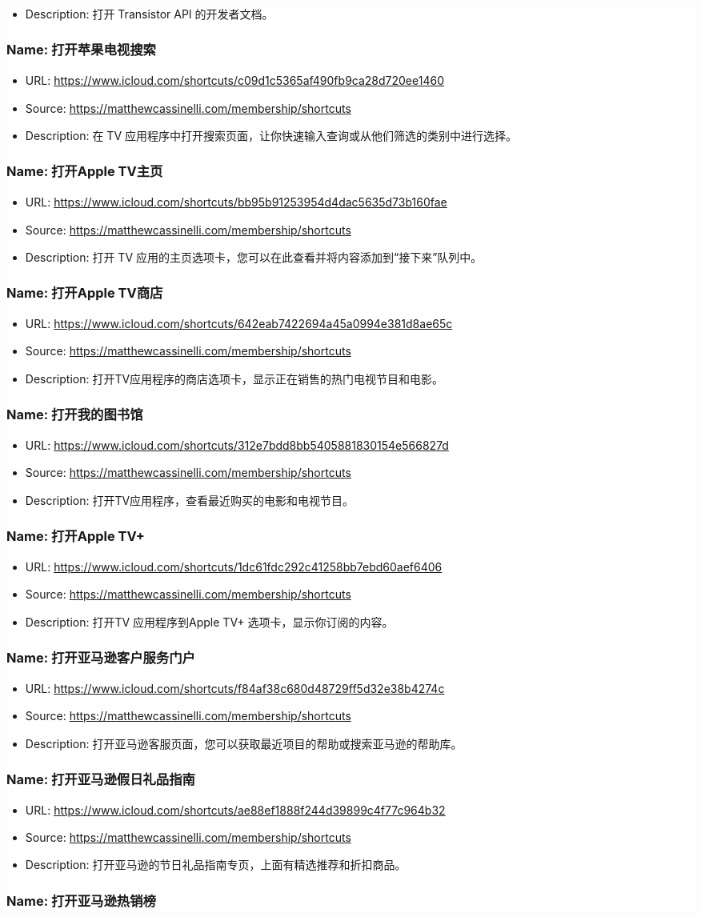 - Description: 打开 Transistor API 的开发者文档。

### Name: 打开苹果电视搜索

- URL: https://www.icloud.com/shortcuts/c09d1c5365af490fb9ca28d720ee1460

- Source: https://matthewcassinelli.com/membership/shortcuts

- Description: 在 TV 应用程序中打开搜索页面，让你快速输入查询或从他们筛选的类别中进行选择。

### Name: 打开Apple TV主页

- URL: https://www.icloud.com/shortcuts/bb95b91253954d4dac5635d73b160fae

- Source: https://matthewcassinelli.com/membership/shortcuts

- Description: 打开 TV 应用的主页选项卡，您可以在此查看并将内容添加到“接下来”队列中。

### Name: 打开Apple TV商店

- URL: https://www.icloud.com/shortcuts/642eab7422694a45a0994e381d8ae65c

- Source: https://matthewcassinelli.com/membership/shortcuts

- Description: 打开TV应用程序的商店选项卡，显示正在销售的热门电视节目和电影。

### Name: 打开我的图书馆

- URL: https://www.icloud.com/shortcuts/312e7bdd8bb5405881830154e566827d

- Source: https://matthewcassinelli.com/membership/shortcuts

- Description: 打开TV应用程序，查看最近购买的电影和电视节目。

### Name: 打开Apple TV+

- URL: https://www.icloud.com/shortcuts/1dc61fdc292c41258bb7ebd60aef6406

- Source: https://matthewcassinelli.com/membership/shortcuts

- Description: 打开TV 应用程序到Apple TV+ 选项卡，显示你订阅的内容。

### Name: 打开亚马逊客户服务门户

- URL: https://www.icloud.com/shortcuts/f84af38c680d48729ff5d32e38b4274c

- Source: https://matthewcassinelli.com/membership/shortcuts

- Description: 打开亚马逊客服页面，您可以获取最近项目的帮助或搜索亚马逊的帮助库。

### Name: 打开亚马逊假日礼品指南

- URL: https://www.icloud.com/shortcuts/ae88ef1888f244d39899c4f77c964b32

- Source: https://matthewcassinelli.com/membership/shortcuts

- Description: 打开亚马逊的节日礼品指南专页，上面有精选推荐和折扣商品。

### Name: 打开亚马逊热销榜
